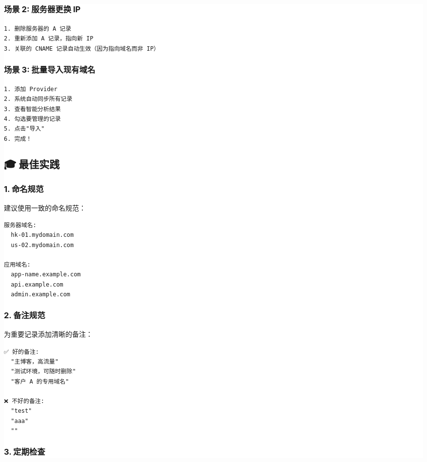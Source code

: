 ### 场景 2: 服务器更换 IP

```
1. 删除服务器的 A 记录
2. 重新添加 A 记录，指向新 IP
3. 关联的 CNAME 记录自动生效（因为指向域名而非 IP）
```

### 场景 3: 批量导入现有域名

```
1. 添加 Provider
2. 系统自动同步所有记录
3. 查看智能分析结果
4. 勾选要管理的记录
5. 点击"导入"
6. 完成！
```

## 🎓 最佳实践

### 1. 命名规范

建议使用一致的命名规范：

```
服务器域名:
  hk-01.mydomain.com
  us-02.mydomain.com

应用域名:
  app-name.example.com
  api.example.com
  admin.example.com
```

### 2. 备注规范

为重要记录添加清晰的备注：

```
✅ 好的备注:
  "主博客，高流量"
  "测试环境，可随时删除"
  "客户 A 的专用域名"

❌ 不好的备注:
  "test"
  "aaa"
  ""
```

### 3. 定期检查
